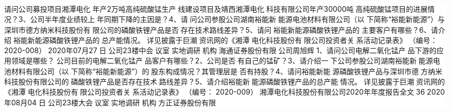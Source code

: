 请问公司募投项目湘潭电化
年产2万吨高纯硫酸锰生产
线建设项目及靖西湘潭电化
科技有限公司年产30000吨
高纯硫酸锰项目的进展情
况？3、公司半年度业绩较上
年同期下降的主因是？4、请
问公司参股公司湖南裕能新
能源电池材料有限公司（以
下简称“裕能新能源”）与
深圳市德方纳米科技股份有
限公司的磷酸铁锂产品是否
存在技术路线差异？5、请问
裕能新能源磷酸铁锂产品的
主要客户有哪些？6、请介绍
裕能新能源磷酸铁锂产品的
总产能情况。
详见披露于巨潮
资讯网的《湘潭
电化科技股份有
限公司投资者关
系活动记录表》
（编号：
2020-008）
2020年07月27
日
公司23楼中会
议室
实地调研
机构
海通证券股份有限
公司周旭辉
1、请问公司电解二氧化锰产
品下游的应用领域是哪些？
公司目前的电解二氧化锰产
品客户有哪些？2、公司是否
有自己的锰矿？3、请介绍一
下公司参股公司湖南裕能新
能源电池材料有限公司（以
下简称“裕能新能源”）的
股东构成情况？其管理层是
否有持股？4、请问裕能新能
源磷酸铁锂产品与深圳市德
方纳米科技股份有限公司的
磷酸铁锂产品是否存在技术
路线差异？5、请介绍裕能新
能源磷酸铁锂产品的总产能
情况。
详见披露于巨潮
资讯网的《湘潭
电化科技股份有
限公司投资者关
系活动记录表》
（编号：
2020-009）
湘潭电化科技股份有限公司2020年年度报告全文
36
2020年08月04
日
公司23楼大会
议室
实地调研
机构
方正证券股份有限